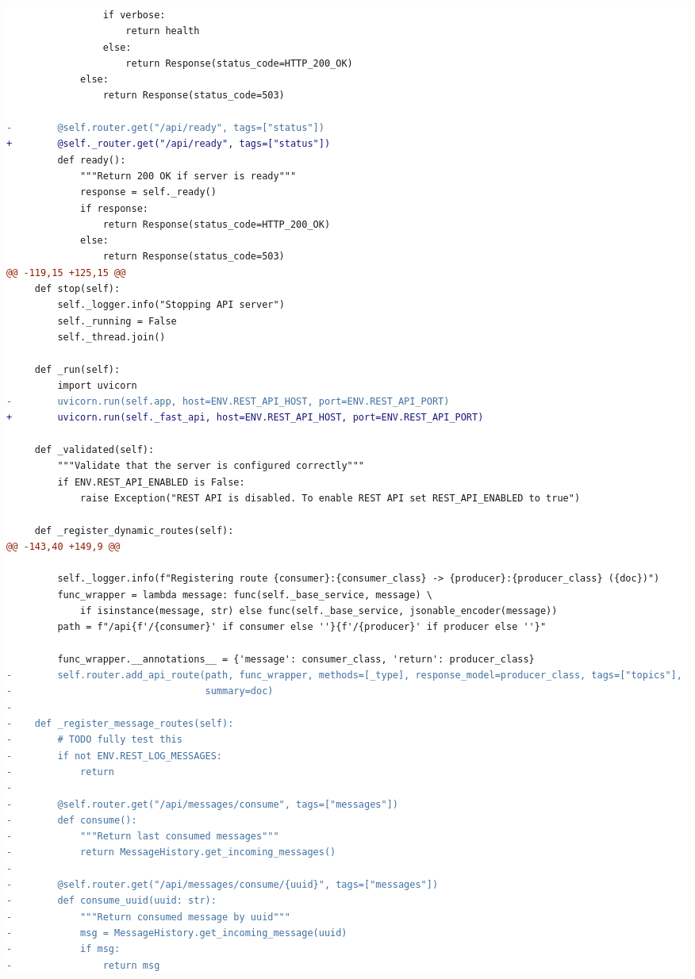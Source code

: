 ```diff
                 if verbose:
                     return health
                 else:
                     return Response(status_code=HTTP_200_OK)
             else:
                 return Response(status_code=503)
 
-        @self.router.get("/api/ready", tags=["status"])
+        @self._router.get("/api/ready", tags=["status"])
         def ready():
             """Return 200 OK if server is ready"""
             response = self._ready()
             if response:
                 return Response(status_code=HTTP_200_OK)
             else:
                 return Response(status_code=503)
@@ -119,15 +125,15 @@
     def stop(self):
         self._logger.info("Stopping API server")
         self._running = False
         self._thread.join()
 
     def _run(self):
         import uvicorn
-        uvicorn.run(self.app, host=ENV.REST_API_HOST, port=ENV.REST_API_PORT)
+        uvicorn.run(self._fast_api, host=ENV.REST_API_HOST, port=ENV.REST_API_PORT)
 
     def _validated(self):
         """Validate that the server is configured correctly"""
         if ENV.REST_API_ENABLED is False:
             raise Exception("REST API is disabled. To enable REST API set REST_API_ENABLED to true")
 
     def _register_dynamic_routes(self):
@@ -143,40 +149,9 @@
 
         self._logger.info(f"Registering route {consumer}:{consumer_class} -> {producer}:{producer_class} ({doc})")
         func_wrapper = lambda message: func(self._base_service, message) \
             if isinstance(message, str) else func(self._base_service, jsonable_encoder(message))
         path = f"/api{f'/{consumer}' if consumer else ''}{f'/{producer}' if producer else ''}"
 
         func_wrapper.__annotations__ = {'message': consumer_class, 'return': producer_class}
-        self.router.add_api_route(path, func_wrapper, methods=[_type], response_model=producer_class, tags=["topics"],
-                                  summary=doc)
-
-    def _register_message_routes(self):
-        # TODO fully test this
-        if not ENV.REST_LOG_MESSAGES:
-            return
-
-        @self.router.get("/api/messages/consume", tags=["messages"])
-        def consume():
-            """Return last consumed messages"""
-            return MessageHistory.get_incoming_messages()
-
-        @self.router.get("/api/messages/consume/{uuid}", tags=["messages"])
-        def consume_uuid(uuid: str):
-            """Return consumed message by uuid"""
-            msg = MessageHistory.get_incoming_message(uuid)
-            if msg:
-                return msg
```